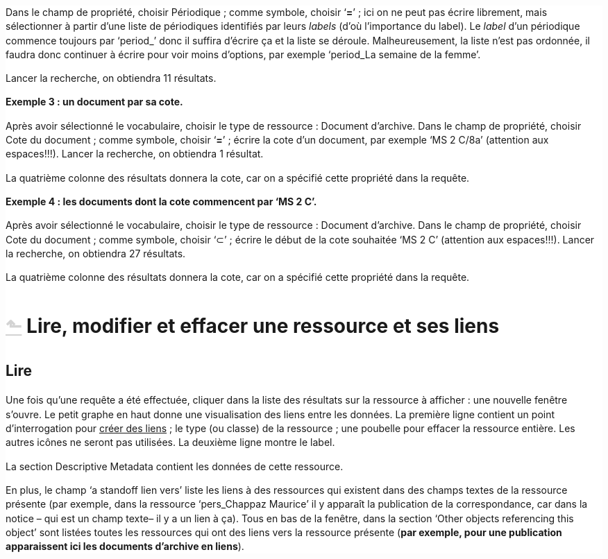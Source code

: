 Dans le champ de propriété, choisir Périodique ; comme symbole, choisir
‘**=**’ ; ici on ne peut pas écrire librement, mais sélectionner à
partir d’une liste de périodiques identifiés par leurs *labels* (d’où
l’importance du label). Le *label* d’un périodique commence toujours par
‘period\_’ donc il suffira d’écrire ça et la liste se déroule.
Malheureusement, la liste n’est pas ordonnée, il faudra donc continuer à
écrire pour voir moins d’options, par exemple ‘period\_La semaine de la
femme’.

Lancer la recherche, on obtiendra 11 résultats.

**Exemple 3 : un document par sa cote.**

Après avoir sélectionné le vocabulaire, choisir le type de ressource :
Document d’archive. Dans le champ de propriété, choisir Cote du
document ; comme symbole, choisir ‘**=**’ ; écrire la cote d’un
document, par exemple ‘MS 2 C/8a’ (attention aux espaces!!!). Lancer la
recherche, on obtiendra 1 résultat.

La quatrième colonne des résultats donnera la cote, car on a spécifié
cette propriété dans la requête.

**Exemple 4 : les documents dont la cote commencent par ‘MS 2 C’.**

Après avoir sélectionné le vocabulaire, choisir le type de ressource :
Document d’archive. Dans le champ de propriété, choisir Cote du
document ; comme symbole, choisir ‘⊂’ ; écrire le début de la cote
souhaitée ‘MS 2 C’ (attention aux espaces!!!). Lancer la recherche, on
obtiendra 27 résultats.

La quatrième colonne des résultats donnera la cote, car on a spécifié
cette propriété dans la requête.




<a style="color:lightgrey" href="#top">&#11025;</a> <a name="lire">Lire, modifier et effacer une ressource et ses liens</a>
====================================================

Lire
----

Une fois qu’une requête a été effectuée, cliquer dans la liste des
résultats sur la ressource à afficher : une nouvelle fenêtre s’ouvre. Le
petit graphe en haut donne une visualisation des liens entre les
données. La première ligne contient un point d’interrogation pour
[créer des liens](#liens) ; le type (ou classe) de la ressource ; une
poubelle pour effacer la ressource entière. Les autres icônes ne seront
pas utilisées. La deuxième ligne montre le label.

La section Descriptive Metadata contient les données de cette ressource.

En plus, le champ ‘a standoff lien vers’ liste les liens à des
ressources qui existent dans des champs textes de la ressource présente
(par exemple, dans la ressource ‘pers\_Chappaz Maurice’ il y apparaît la
publication de la correspondance, car dans la notice – qui est un champ
texte– il y a un lien à ça). Tous en bas de la fenêtre, dans la section
‘Other objects referencing this object’ sont listées toutes les
ressources qui ont des liens vers la ressource présente (**par exemple,
pour une publication apparaissent ici les documents d’archive en
liens**).
